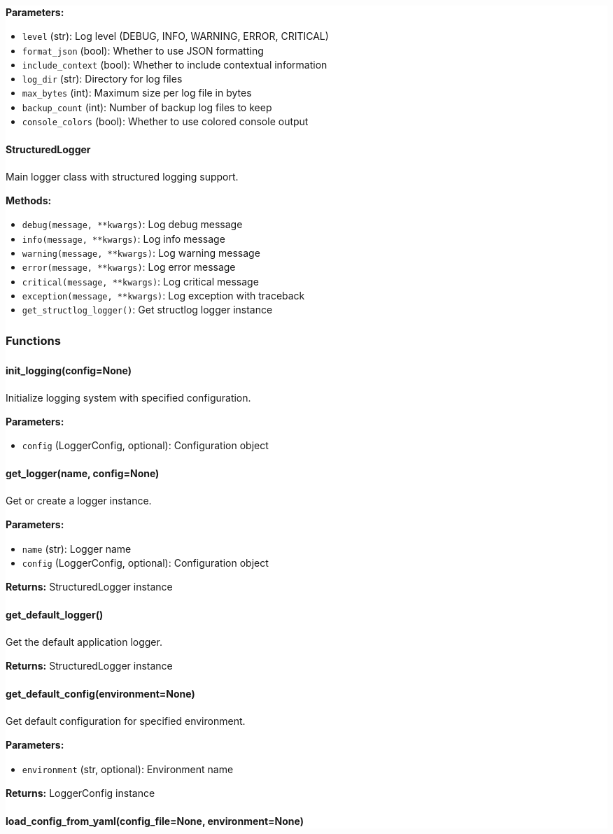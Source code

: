 **Parameters:**
- `level` (str): Log level (DEBUG, INFO, WARNING, ERROR, CRITICAL)
- `format_json` (bool): Whether to use JSON formatting
- `include_context` (bool): Whether to include contextual information
- `log_dir` (str): Directory for log files
- `max_bytes` (int): Maximum size per log file in bytes
- `backup_count` (int): Number of backup log files to keep
- `console_colors` (bool): Whether to use colored console output

#### StructuredLogger

Main logger class with structured logging support.

**Methods:**
- `debug(message, **kwargs)`: Log debug message
- `info(message, **kwargs)`: Log info message
- `warning(message, **kwargs)`: Log warning message
- `error(message, **kwargs)`: Log error message
- `critical(message, **kwargs)`: Log critical message
- `exception(message, **kwargs)`: Log exception with traceback
- `get_structlog_logger()`: Get structlog logger instance

### Functions

#### init_logging(config=None)

Initialize logging system with specified configuration.

**Parameters:**
- `config` (LoggerConfig, optional): Configuration object

#### get_logger(name, config=None)

Get or create a logger instance.

**Parameters:**
- `name` (str): Logger name
- `config` (LoggerConfig, optional): Configuration object

**Returns:** StructuredLogger instance

#### get_default_logger()

Get the default application logger.

**Returns:** StructuredLogger instance

#### get_default_config(environment=None)

Get default configuration for specified environment.

**Parameters:**
- `environment` (str, optional): Environment name

**Returns:** LoggerConfig instance

#### load_config_from_yaml(config_file=None, environment=None)
